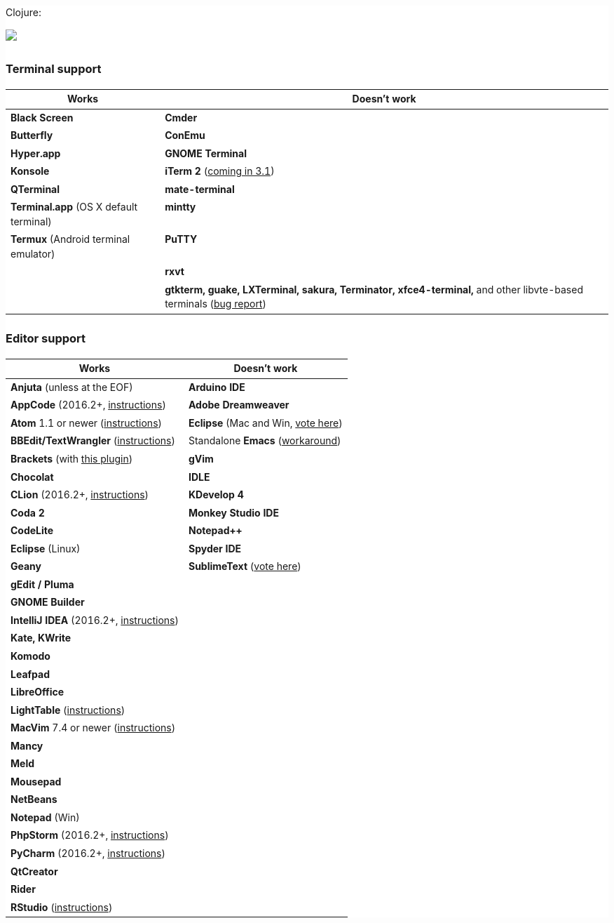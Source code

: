 Clojure:

<img src="./showcases/clojure.png" />


### Terminal support

Works            | Doesn’t work
---------------- | ---------------
**Black Screen** | **Cmder**
**Butterfly**    | **ConEmu**
**Hyper.app**    | **GNOME Terminal**
**Konsole**      | **iTerm 2** ([coming in 3.1](https://gitlab.com/gnachman/iterm2/issues/3568#note_13118332))
**QTerminal**    | **mate-terminal**
**Terminal.app** (OS X default terminal) | **mintty**
**Termux** (Android terminal emulator) | **PuTTY**
                 | **rxvt**
                 | **gtkterm, guake, LXTerminal, sakura, Terminator, xfce4-terminal,** and other libvte-based terminals ([bug report](https://bugzilla.gnome.org/show_bug.cgi?id=584160))

### Editor support

Works | Doesn’t work
--------|----------------
**Anjuta** (unless at the EOF) | **Arduino IDE**
**AppCode** (2016.2+, [instructions](https://github.com/tonsky/FiraCode/wiki/Intellij-products-instructions)) | **Adobe Dreamweaver**
**Atom** 1.1 or newer ([instructions](https://github.com/tonsky/FiraCode/wiki/Atom-instructions)) | **Eclipse** (Mac and Win, [vote here](https://bugs.eclipse.org/bugs/show_bug.cgi?id=398656))
**BBEdit/TextWrangler** ([instructions](https://github.com/tonsky/FiraCode/wiki/BBEdit-instructions)) | Standalone **Emacs** ([workaround](https://github.com/tonsky/FiraCode/wiki/Setting-up-Emacs))
**Brackets** (with [this plugin](https://github.com/polo2ro/firacode-in-brackets)) | **gVim**
**Chocolat** | **IDLE**
**CLion** (2016.2+, [instructions](https://github.com/tonsky/FiraCode/wiki/Intellij-products-instructions)) | **KDevelop 4**
**Coda 2** | **Monkey Studio IDE**
**CodeLite** | **Notepad++**
**Eclipse** (Linux) | **Spyder IDE**
**Geany** | **SublimeText** ([vote here](http://sublimetext.userecho.com/topic/1030059-does-sublimetext-support-programming-ligatures-fontlike-fira-code/))
**gEdit / Pluma** |
**GNOME Builder** |
**IntelliJ IDEA** (2016.2+, [instructions](https://github.com/tonsky/FiraCode/wiki/Intellij-products-instructions)) |
**Kate, KWrite** |
**Komodo** |
**Leafpad** |
**LibreOffice** |
**LightTable** ([instructions](https://github.com/tonsky/FiraCode/wiki/LightTable-instructions)) |
**MacVim** 7.4 or newer ([instructions](https://github.com/tonsky/FiraCode/wiki/MacVim-instructions)) |
**Mancy** |
**Meld** |
**Mousepad** |
**NetBeans** |
**Notepad** (Win) |
**PhpStorm** (2016.2+, [instructions](https://github.com/tonsky/FiraCode/wiki/Intellij-products-instructions)) |
**PyCharm** (2016.2+, [instructions](https://github.com/tonsky/FiraCode/wiki/Intellij-products-instructions)) |
**QtCreator** |
**Rider** |
**RStudio** ([instructions](https://github.com/tonsky/FiraCode/wiki/RStudio-instructions)) |